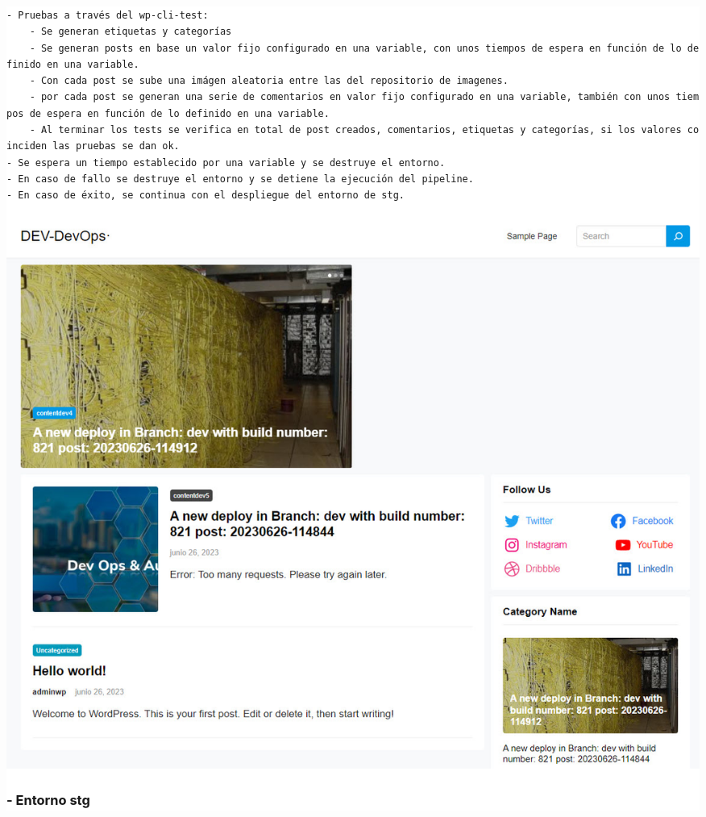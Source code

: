     - Pruebas a través del wp-cli-test:
        - Se generan etiquetas y categorías
        - Se generan posts en base un valor fijo configurado en una variable, con unos tiempos de espera en función de lo definido en una variable.
        - Con cada post se sube una imágen aleatoria entre las del repositorio de imagenes.
        - por cada post se generan una serie de comentarios en valor fijo configurado en una variable, también con unos tiempos de espera en función de lo definido en una variable.
        - Al terminar los tests se verifica en total de post creados, comentarios, etiquetas y categorías, si los valores coinciden las pruebas se dan ok.
    - Se espera un tiempo establecido por una variable y se destruye el entorno.
    - En caso de fallo se destruye el entorno y se detiene la ejecución del pipeline.
    - En caso de éxito, se continua con el despliegue del entorno de stg.

![WordPress default web page](./Readme/img/sample_dev_page.jpg)

### - Entorno stg
